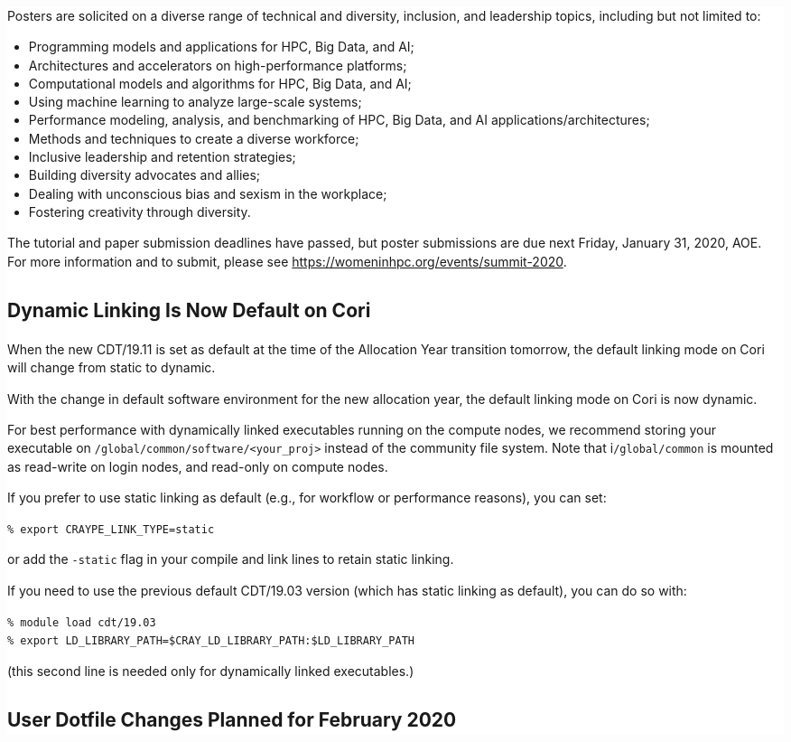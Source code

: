 Posters are solicited on a diverse range of technical and diversity, inclusion, 
and leadership topics, including but not limited to:
- Programming models and applications for HPC, Big Data, and AI;
- Architectures and accelerators on high-performance platforms;
- Computational models and algorithms for HPC, Big Data, and AI;
- Using machine learning to analyze large-scale systems;
- Performance modeling, analysis, and benchmarking of HPC, Big Data, and AI
applications/architectures;
- Methods and techniques to create a diverse workforce;
- Inclusive leadership and retention strategies;
- Building diversity advocates and allies;
- Dealing with unconscious bias and sexism in the workplace;
- Fostering creativity through diversity.

The tutorial and paper submission deadlines have passed, but poster submissions 
are due next Friday, January 31, 2020, AOE. For more information and to submit, 
please see
<https://womeninhpc.org/events/summit-2020>.


## Dynamic Linking Is Now Default on Cori <a name="dynamic"/></a> ##

When the new CDT/19.11 is set as default at the time of the Allocation Year 
transition tomorrow, the default linking mode on Cori will change from static 
to dynamic. 

With the change in default software environment for the new allocation year, the
default linking mode on Cori is now dynamic.

For best performance with dynamically linked executables running on the compute
nodes, we recommend storing your executable on 
`/global/common/software/<your_proj>` instead of the community file system. 
Note that i`/global/common` is mounted as read-write on login nodes, and 
read-only on compute nodes.

If you prefer to use static linking as default (e.g., for workflow or 
performance reasons), you can set:
```
% export CRAYPE_LINK_TYPE=static   
```
or add the `-static` flag in your compile and link lines to retain static 
linking.

If you need to use the previous default CDT/19.03 version (which has static 
linking as default), you can do so with:
```
% module load cdt/19.03 
% export LD_LIBRARY_PATH=$CRAY_LD_LIBRARY_PATH:$LD_LIBRARY_PATH 
```
(this second line is needed only for dynamically linked executables.)


## User Dotfile Changes Planned for February 2020 <a name="dotfiles"/></a> ##
